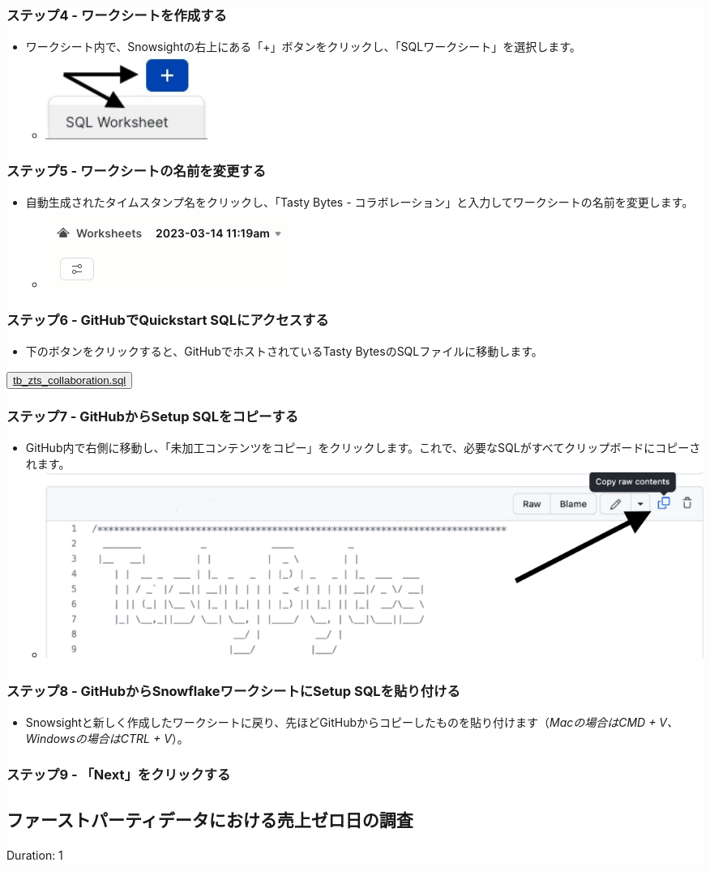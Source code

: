 ### ステップ4 - ワークシートを作成する
- ワークシート内で、Snowsightの右上にある「+」ボタンをクリックし、「SQLワークシート」を選択します。
  - <img src = "assets/+_sqlworksheet.png" width ="200">

### ステップ5 - ワークシートの名前を変更する
- 自動生成されたタイムスタンプ名をクリックし、「Tasty Bytes - コラボレーション」と入力してワークシートの名前を変更します。
  - <img src ="assets/rename_worksheet_tasty_bytes_setup.gif"/>

### ステップ6 - GitHubでQuickstart SQLにアクセスする
- 下のボタンをクリックすると、GitHubでホストされているTasty BytesのSQLファイルに移動します。

<button>[tb_zts_collaboration.sql](https://github.com/Snowflake-Labs/sf-samples/blob/main/samples/tasty_bytes/tb_zts_collaboration.sql)</button>

### ステップ7 - GitHubからSetup SQLをコピーする
- GitHub内で右側に移動し、「未加工コンテンツをコピー」をクリックします。これで、必要なSQLがすべてクリップボードにコピーされます。
  - <img src ="assets/github_copy_raw_contents.png"/>

### ステップ8 - GitHubからSnowflakeワークシートにSetup SQLを貼り付ける
- Snowsightと新しく作成したワークシートに戻り、先ほどGitHubからコピーしたものを貼り付けます（*Macの場合はCMD + V、Windowsの場合はCTRL + V*）。

### ステップ9 - 「Next」をクリックする

## ファーストパーティデータにおける売上ゼロ日の調査
Duration: 1
